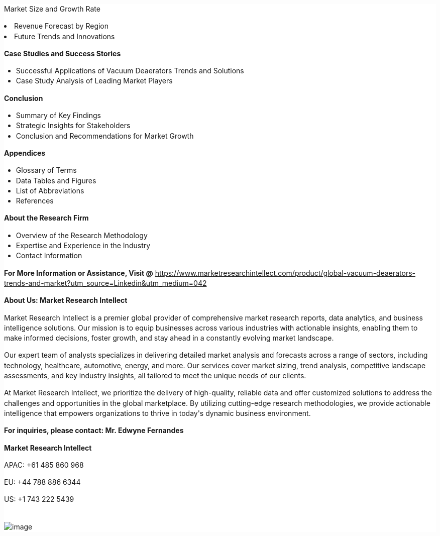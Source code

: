 Market Size and Growth Rate</li><li>Revenue Forecast by Region</li><li>Future Trends and Innovations</li></ul><p><strong>Case Studies and Success Stories</strong></p><ul><li>Successful Applications of Vacuum Deaerators Trends and Solutions</li><li>Case Study Analysis of Leading Market Players</li></ul><p><strong>Conclusion</strong></p><ul><li>Summary of Key Findings</li><li>Strategic Insights for Stakeholders</li><li>Conclusion and Recommendations for Market Growth</li></ul><p><strong>Appendices</strong></p><ul><li>Glossary of Terms</li><li>Data Tables and Figures</li><li>List of Abbreviations</li><li>References</li></ul><p><strong>About the Research Firm</strong></p><ul><li>Overview of the Research Methodology</li><li>Expertise and Experience in the Industry</li><li>Contact Information</li></ul></div><div class="article-main__content" data-test-id="publishing-text-block"><p><span class="font-[700]"><strong>For More Information or Assistance, Visit @</strong>&nbsp;<a href="https://www.marketresearchintellect.com/product/global-vacuum-deaerators-trends-and-market?utm_source=Linkedin&utm_medium=042">https://www.marketresearchintellect.com/product/global-vacuum-deaerators-trends-and-market?utm_source=Linkedin&utm_medium=042</a></span></p><p><strong>About Us: Market Research Intellect</strong></p><p>Market Research Intellect is a premier global provider of comprehensive market research reports, data analytics, and business intelligence solutions. Our mission is to equip businesses across various industries with actionable insights, enabling them to make informed decisions, foster growth, and stay ahead in a constantly evolving market landscape.</p><p>Our expert team of analysts specializes in delivering detailed market analysis and forecasts across a range of sectors, including technology, healthcare, automotive, energy, and more. Our services cover market sizing, trend analysis, competitive landscape assessments, and key industry insights, all tailored to meet the unique needs of our clients.</p><p>At Market Research Intellect, we prioritize the delivery of high-quality, reliable data and offer customized solutions to address the challenges and opportunities in the global marketplace. By utilizing cutting-edge research methodologies, we provide actionable intelligence that empowers organizations to thrive in today's dynamic business environment.</p><p><strong>For inquiries, please contact: Mr. Edwyne Fernandes</strong></p><p><strong>Market Research Intellect</strong></p><p>APAC: +61 485 860 968</p><p>EU: +44 788 886 6344</p><p>US: +1 743 222 5439</p></div><div class="article-main__content" data-test-id="publishing-text-block">&nbsp;</div>
![image](https://github.com/user-attachments/assets/38fab086-c87a-4c1e-9c9e-ecba0b3f356a)
